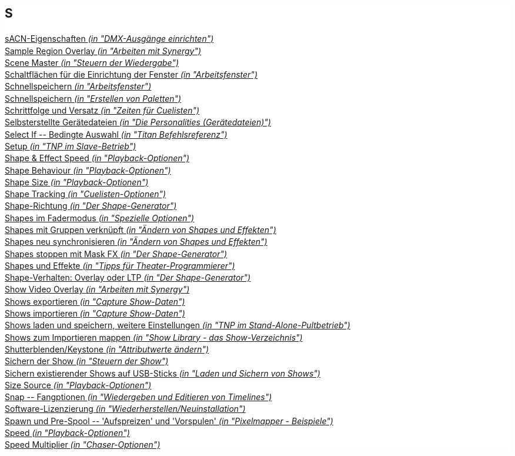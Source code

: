## S
[sACN-Eigenschaften *(in "DMX-Ausgänge einrichten")*](./system-settings/dmx-output-mapping.md#sacn-eigenschaften)<br/>
[Sample Region Overlay *(in "Arbeiten mit Synergy")*](./synergy/operating-synergy.md#sample-region-overlay)<br/>
[Scene Master *(in "Steuern der Wiedergabe")*](./running-the-show/playback-controls.md#scene-master)<br/>
[Schaltflächen für die Einrichtung der Fenster *(in "Arbeitsfenster")*](./titan-basics/workspace-windows.md#schaltflächen-für-die-einrichtung-der-fenster)<br/>
[Schnellspeichern *(in "Arbeitsfenster")*](./titan-basics/workspace-windows.md#schnellspeichern)<br/>
[Schnellspeichern *(in "Erstellen von Paletten")*](./palettes/creating-palettes.md#schnellspeichern)<br/>
[Schrittfolge und Versatz *(in "Zeiten für Cuelisten")*](./cue-lists/cue-list-timing.md#schrittfolge-und-versatz)<br/>
[Selbsterstellte Gerätedateien *(in "Die Personalities (Gerätedateien)")*](./fixture-personalities.md#selbsterstellte-gerätedateien)<br/>
[Select If -- Bedingte Auswahl *(in "Titan Befehlsreferenz")*](./titan-reference.md#select-if----bedingte-auswahl)<br/>
[Setup *(in "TNP im Slave-Betrieb")*](./titan-net/tnp-slave-mode.md#setup)<br/>
[Shape & Effect Speed *(in "Playback-Optionen")*](./cues/playback-options.md#shape-&-effect-speed)<br/>
[Shape Behaviour *(in "Playback-Optionen")*](./cues/playback-options.md#shape-behaviour)<br/>
[Shape Size *(in "Playback-Optionen")*](./cues/playback-options.md#shape-size)<br/>
[Shape Tracking *(in "Cuelisten-Optionen")*](./cue-lists/cue-list-options.md#shape-tracking)<br/>
[Shape-Richtung *(in "Der Shape-Generator")*](./effects/shape-generator.md#shape-richtung)<br/>
[Shapes im Fadermodus *(in "Spezielle Optionen")*](./effects/advanced-options.md#shapes-im-fadermodus)<br/>
[Shapes mit Gruppen verknüpft *(in "Ändern von Shapes und Effekten")*](./effects/editing-shapes-and-effects.md#shapes-mit-gruppen-verknüpft)<br/>
[Shapes neu synchronisieren *(in "Ändern von Shapes und Effekten")*](./effects/editing-shapes-and-effects.md#shapes-neu-synchronisieren)<br/>
[Shapes stoppen mit Mask FX *(in "Der Shape-Generator")*](./effects/shape-generator.md#shapes-stoppen-mit-mask-fx)<br/>
[Shapes und Effekte *(in "Tipps für Theater-Programmierer")*](./cue-lists/theatre-programming.md#shapes-und-effekte)<br/>
[Shape-Verhalten: Overlay oder LTP *(in "Der Shape-Generator")*](./effects/shape-generator.md#shape-verhalten-overlay-oder-ltp)<br/>
[Show Video Overlay *(in "Arbeiten mit Synergy")*](./synergy/operating-synergy.md#show-video-overlay)<br/>
[Shows exportieren *(in "Capture Show-Daten")*](./capture-visualiser/capture-show-files.md#shows-exportieren)<br/>
[Shows importieren *(in "Capture Show-Daten")*](./capture-visualiser/capture-show-files.md#shows-importieren)<br/>
[Shows laden und speichern, weitere Einstellungen *(in "TNP im Stand-Alone-Pultbetrieb")*](./titan-net/tnp-console-mode.md#shows-laden-und-speichern,-weitere-einstellungen)<br/>
[Shows zum Importieren mappen *(in "Show Library - das Show-Verzeichnis")*](./titan-basics/show-library.md#shows-zum-importieren-mappen)<br/>
[Shutterblenden/Keystone *(in "Attributwerte ändern")*](./controlling-fixtures/changing-fixture-attributes.md#shutterblendenkeystone)<br/>
[Sichern der Show *(in "Steuern der Show")*](./running-the-show.md#sichern-der-show)<br/>
[Sichern existierender Shows auf USB-Sticks *(in "Laden und Sichern von Shows")*](./titan-basics/loading-and-saving-shows.md#sichern-existierender-shows-auf-usb-sticks)<br/>
[Size Source *(in "Playback-Optionen")*](./cues/playback-options.md#size-source)<br/>
[Snap -- Fangptionen *(in "Wiedergeben und Editieren von Timelines")*](./timelines/running-and-editing-timelines.md#snap----fangptionen)<br/>
[Software-Lizenzierung *(in "Wiederherstellen/Neuinstallation")*](./system-settings/recovering-reinstalling-the-console.md#software-lizenzierung)<br/>
[Spawn und Pre-Spool -- 'Aufspreizen' und 'Vorspulen' *(in "Pixelmapper - Beispiele")*](./effects/pixel-mapper-examples.md#spawn-und-pre-spool----'aufspreizen'-und-'vorspulen')<br/>
[Speed *(in "Playback-Optionen")*](./cues/playback-options.md#speed)<br/>
[Speed Multiplier *(in "Chaser-Optionen")*](./chases/chase-options.md#speed-multiplier)<br/>